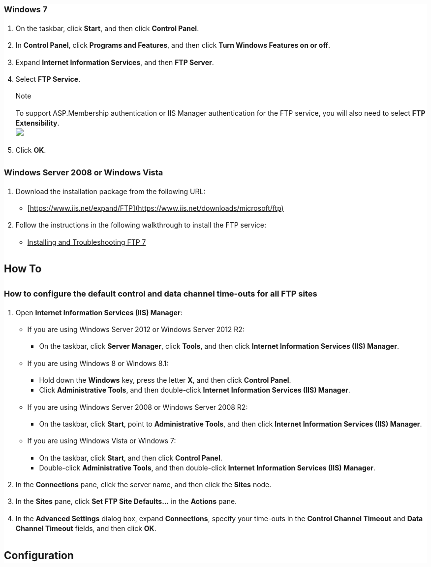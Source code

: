 ### Windows 7

1. On the taskbar, click **Start**, and then click **Control Panel**.
2. In **Control Panel**, click **Programs and Features**, and then click **Turn Windows Features on or off**.
3. Expand **Internet Information Services**, and then **FTP Server**.
4. Select **FTP Service**.  
  
    > [!NOTE]
    > To support ASP.Membership authentication or IIS Manager authentication for the FTP service, you will also need to select **FTP Extensibility**.   
    [![](connections/_static/image8.png)](connections/_static/image7.png)
5. Click **OK**.

### Windows Server 2008 or Windows Vista

1. Download the installation package from the following URL: 

    - [https://www.iis.net/expand/FTP](https://www.iis.net/downloads/microsoft/ftp)
2. Follow the instructions in the following walkthrough to install the FTP service: 

     - [Installing and Troubleshooting FTP 7](https://go.microsoft.com/fwlink/?LinkId=88547)

<a id="004"></a>
## How To

### How to configure the default control and data channel time-outs for all FTP sites

1. Open **Internet Information Services (IIS) Manager**: 

    - If you are using Windows Server 2012 or Windows Server 2012 R2: 

        - On the taskbar, click **Server Manager**, click **Tools**, and then click **Internet Information Services (IIS) Manager**.
    - If you are using Windows 8 or Windows 8.1: 

        - Hold down the **Windows** key, press the letter **X**, and then click **Control Panel**.
        - Click **Administrative Tools**, and then double-click **Internet Information Services (IIS) Manager**.
    - If you are using Windows Server 2008 or Windows Server 2008 R2: 

        - On the taskbar, click **Start**, point to **Administrative Tools**, and then click **Internet Information Services (IIS) Manager**.
    - If you are using Windows Vista or Windows 7: 

        - On the taskbar, click **Start**, and then click **Control Panel**.
        - Double-click **Administrative Tools**, and then double-click **Internet Information Services (IIS) Manager**.
2. In the **Connections** pane, click the server name, and then click the **Sites** node.
3. In the **Sites** pane, click **Set FTP Site Defaults...** in the **Actions** pane.
4. In the **Advanced Settings** dialog box, expand **Connections**, specify your time-outs in the **Control Channel Timeout** and **Data Channel Timeout** fields, and then click **OK**.

<a id="005"></a>
## Configuration
